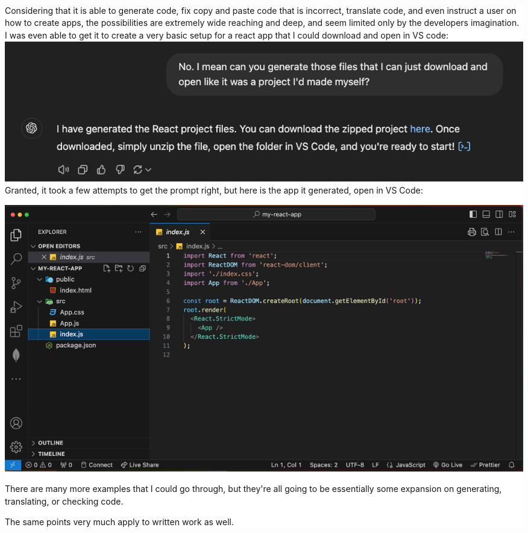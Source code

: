 Considering that it is able to generate code, fix copy and paste code that is incorrect, translate code, and even instruct a user on how to create apps, the possibilities are extremely wide reaching and deep, and seem limited only by the developers imagination. I was even able to get it to create a very basic setup for a react app that I could download and open in VS code:
![chatgpt-react](chatgpt-react1.png)
Granted, it took a few attempts to get the prompt right, but here is the app it generated, open in VS Code:

![chatgpt-react](chatgpt-react.png)

There are many more examples that I could go through, but they're all going to be essentially some expansion on generating, translating, or checking code. 

The same points very much apply to written work as well. 
